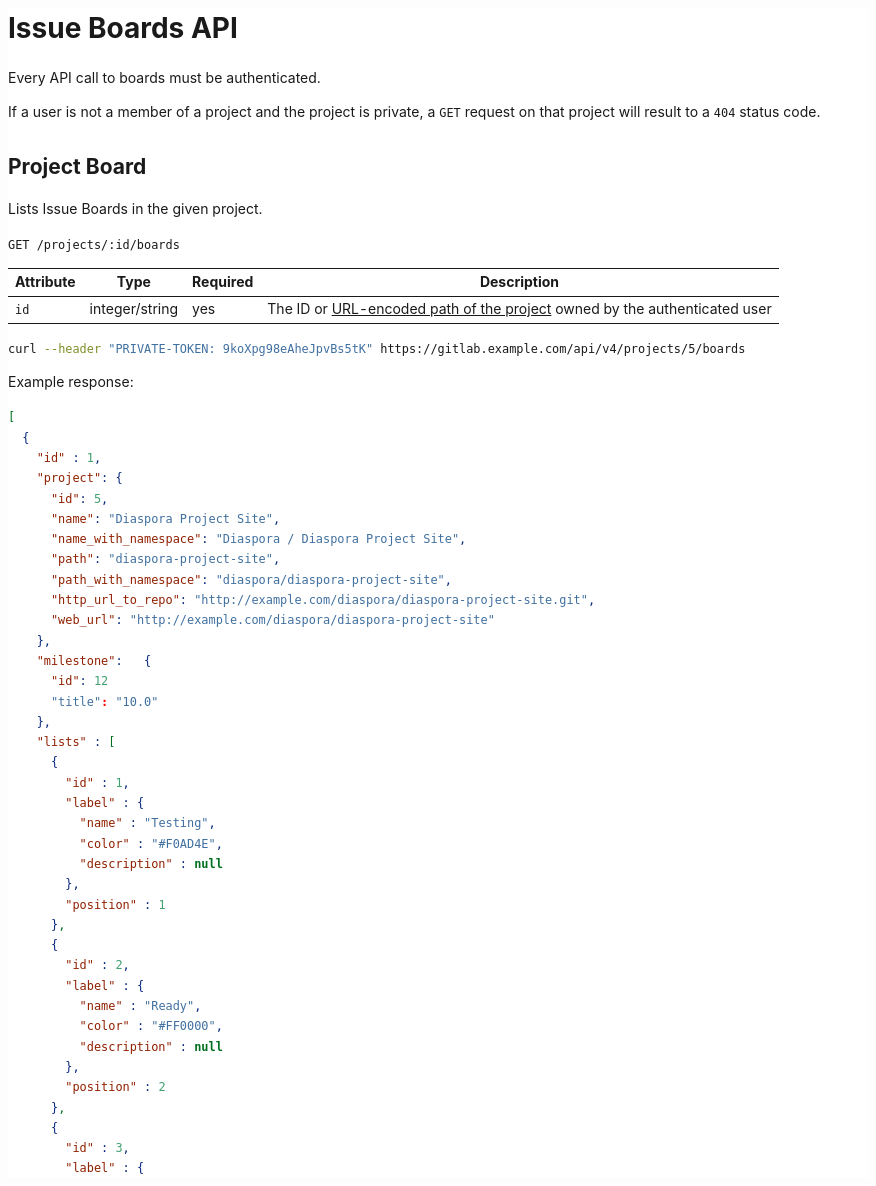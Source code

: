 # Issue Boards API

Every API call to boards must be authenticated.

If a user is not a member of a project and the project is private, a `GET`
request on that project will result to a `404` status code.

## Project Board

Lists Issue Boards in the given project.

```
GET /projects/:id/boards
```

| Attribute | Type | Required | Description |
| --------- | ---- | -------- | ----------- |
| `id` | integer/string | yes | The ID or [URL-encoded path of the project](README.md#namespaced-path-encoding) owned by the authenticated user |

```bash
curl --header "PRIVATE-TOKEN: 9koXpg98eAheJpvBs5tK" https://gitlab.example.com/api/v4/projects/5/boards
```

Example response:

```json
[
  {
    "id" : 1,
    "project": {
      "id": 5,
      "name": "Diaspora Project Site",
      "name_with_namespace": "Diaspora / Diaspora Project Site",
      "path": "diaspora-project-site",
      "path_with_namespace": "diaspora/diaspora-project-site",
      "http_url_to_repo": "http://example.com/diaspora/diaspora-project-site.git",
      "web_url": "http://example.com/diaspora/diaspora-project-site"
    },
    "milestone":   {
      "id": 12
      "title": "10.0"
    },
    "lists" : [
      {
        "id" : 1,
        "label" : {
          "name" : "Testing",
          "color" : "#F0AD4E",
          "description" : null
        },
        "position" : 1
      },
      {
        "id" : 2,
        "label" : {
          "name" : "Ready",
          "color" : "#FF0000",
          "description" : null
        },
        "position" : 2
      },
      {
        "id" : 3,
        "label" : {
```